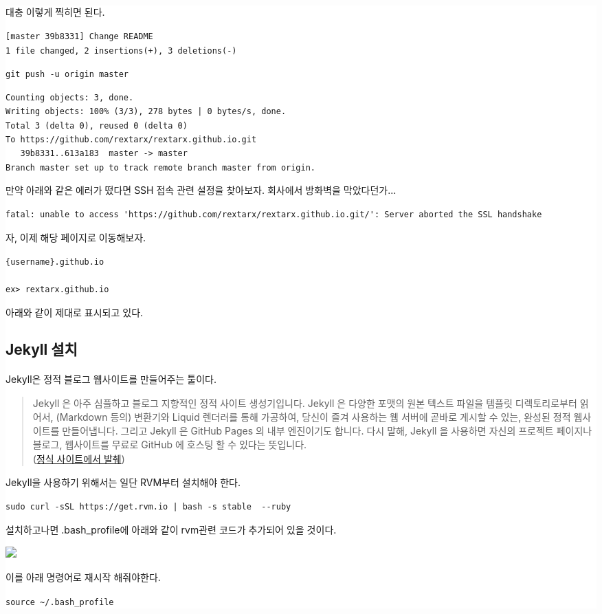 대충 이렇게 찍히면 된다.

```log
[master 39b8331] Change README
1 file changed, 2 insertions(+), 3 deletions(-)
```

```terminal
git push -u origin master  
```

```log
Counting objects: 3, done.
Writing objects: 100% (3/3), 278 bytes | 0 bytes/s, done.
Total 3 (delta 0), reused 0 (delta 0)
To https://github.com/rextarx/rextarx.github.io.git
   39b8331..613a183  master -> master
Branch master set up to track remote branch master from origin.
```

만약 아래와 같은 에러가 떴다면 SSH 접속 관련 설정을 찾아보자. 회사에서 방화벽을 막았다던가...  

```log
fatal: unable to access 'https://github.com/rextarx/rextarx.github.io.git/': Server aborted the SSL handshake
```

자, 이제 해당 페이지로 이동해보자.  

```terminal
{username}.github.io  

ex> rextarx.github.io  
```

아래와 같이 제대로 표시되고 있다.  

## Jekyll 설치  
Jekyll은 정적 블로그 웹사이트를 만들어주는 툴이다.  

> Jekyll 은 아주 심플하고 블로그 지향적인 정적 사이트 생성기입니다. Jekyll 은 다양한 포맷의 원본 텍스트 파일을 템플릿 디렉토리로부터 읽어서, (Markdown 등의) 변환기와 Liquid 렌더러를 통해 가공하여, 당신이 즐겨 사용하는 웹 서버에 곧바로 게시할 수 있는, 완성된 정적 웹사이트를 만들어냅니다. 그리고 Jekyll 은 GitHub Pages 의 내부 엔진이기도 합니다. 다시 말해, Jekyll 을 사용하면 자신의 프로젝트 페이지나 블로그, 웹사이트를 무료로 GitHub 에 호스팅 할 수 있다는 뜻입니다.  
([정식 사이트에서 발췌](http://jekyllrb-ko.github.io/docs/home/))


Jekyll을 사용하기 위해서는 일단 RVM부터 설치해야 한다.  

```terminal
sudo curl -sSL https://get.rvm.io | bash -s stable  --ruby  
```

설치하고나면 .bash_profile에 아래와 같이 rvm관련 코드가 추가되어 있을 것이다.  

![]({{site.baseurl}}/assets/2017-01-07-Create_Github_page_via_Jekyll/1.png)

이를 아래 명령어로 재시작 해줘야한다.  

```terminal
source ~/.bash_profile
```
